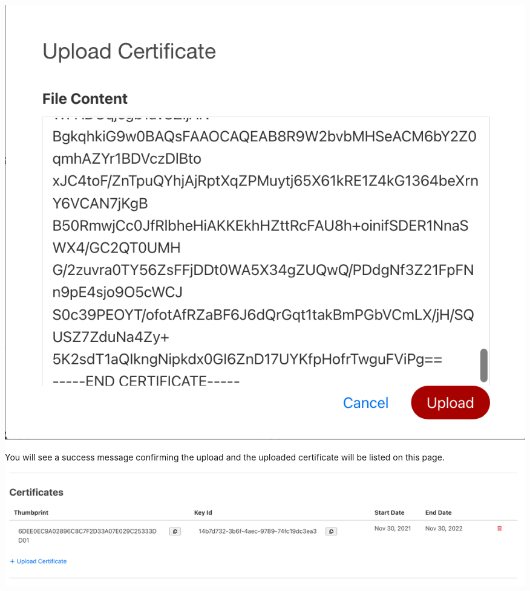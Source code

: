 <kbd>![upload-certificate](assets/concept-clientcred/upload-certificate.png)</kbd>

You will see a success message confirming the upload and the uploaded certificate will be listed on this page.

<kbd>![certificate-list](assets/concept-clientcred/uploaded-certificate.png)</kbd>
